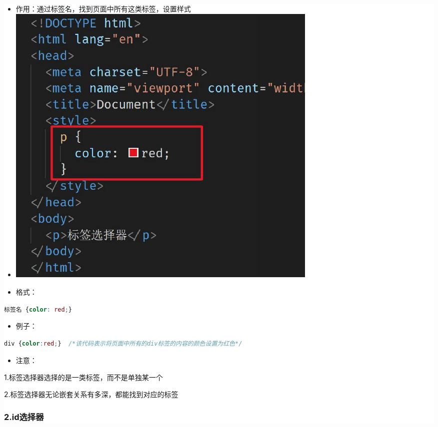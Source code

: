 * 作用：通过标签名，找到页面中所有这类标签，设置样式
* ![image-20230711105612960](../main/Doc_images/image-20230711105612960.png)

- 格式：


```css
标签名 {color: red;}
```

- 例子：


```css
div {color:red;}  /*该代码表示将页面中所有的div标签的内容的颜色设置为红色*/
```

- 注意：

1.标签选择器选择的是一类标签，而不是单独某一个

2.标签选择器无论嵌套关系有多深，都能找到对应的标签



### 2.id选择器
